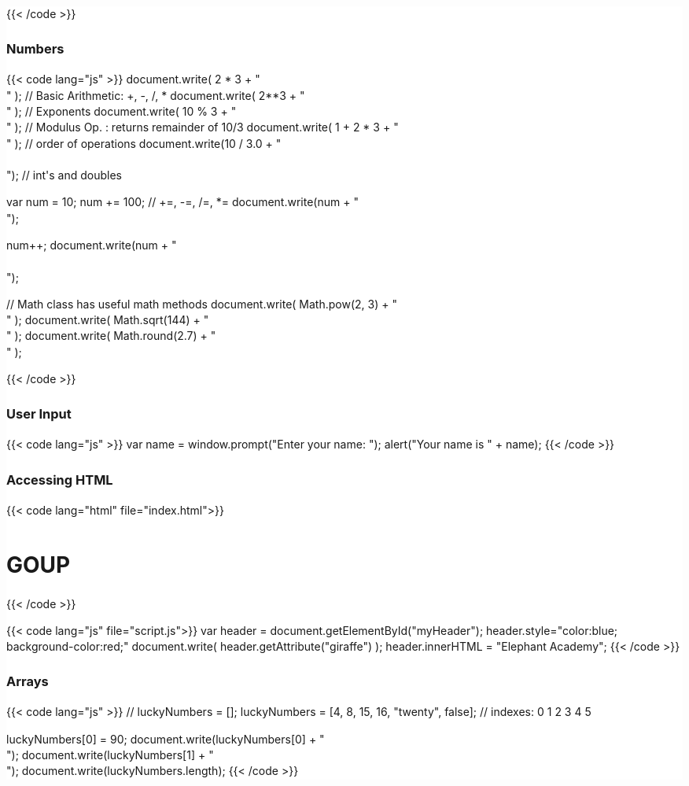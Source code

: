 {{< /code >}}

### Numbers
{{< code lang="js" >}}
document.write( 2 * 3 + "<br>" );       // Basic Arithmetic: +, -, /, *
document.write( 2**3 + "<br>" );        // Exponents
document.write( 10 % 3 + "<br>" );      // Modulus Op. : returns remainder of 10/3
document.write( 1 + 2 * 3 + "<br>" );   // order of operations
document.write(10 / 3.0 + "<br><br>");      // int's and doubles


var num = 10;
num += 100;                              // +=, -=, /=, *=
document.write(num + "<br>");

num++;
document.write(num + "<br><br>");

// Math class has useful math methods
document.write( Math.pow(2, 3) + "<br>" );
document.write( Math.sqrt(144) + "<br>" );
document.write( Math.round(2.7) + "<br>" );

{{< /code >}}

### User Input
{{< code lang="js" >}}
var name = window.prompt("Enter your name: ");
alert("Your name is " + name);
{{< /code >}}

### Accessing HTML
{{< code lang="html" file="index.html">}}
<h1 id="myHeader" giraffe="Giraffe Attr">GOUP</h1>
<script src="script.js"></script>
{{< /code >}}

{{< code lang="js" file="script.js">}}
var header = document.getElementById("myHeader");
header.style="color:blue; background-color:red;"
document.write( header.getAttribute("giraffe") );
header.innerHTML = "Elephant Academy";
{{< /code >}}

### Arrays
{{< code lang="js" >}}
// luckyNumbers = [];
luckyNumbers = [4, 8, 15, 16, "twenty", false];
//  indexes:    0  1  2   3      4        5

luckyNumbers[0] = 90;
document.write(luckyNumbers[0] + "<br>");
document.write(luckyNumbers[1] + "<br>");
document.write(luckyNumbers.length);
{{< /code >}}
